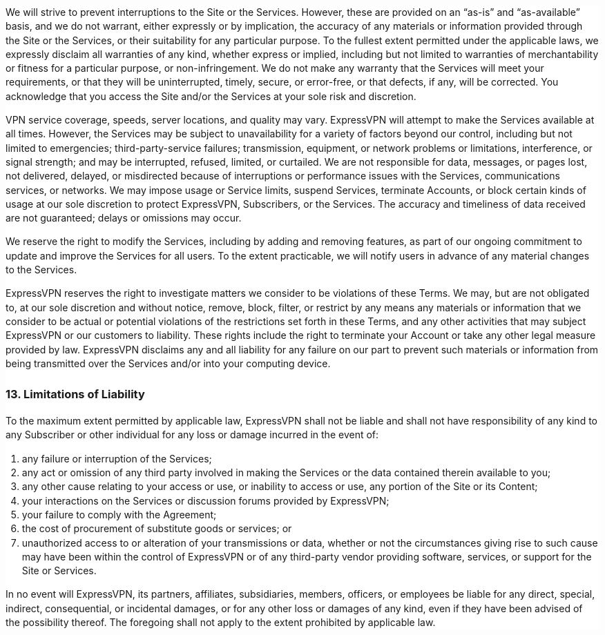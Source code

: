 We will strive to prevent interruptions to the Site or the Services. However, these are provided on an “as-is” and “as-available” basis, and we do not warrant, either expressly or by implication, the accuracy of any materials or information provided through the Site or the Services, or their suitability for any particular purpose. To the fullest extent permitted under the applicable laws, we expressly disclaim all warranties of any kind, whether express or implied, including but not limited to warranties of merchantability or fitness for a particular purpose, or non-infringement. We do not make any warranty that the Services will meet your requirements, or that they will be uninterrupted, timely, secure, or error-free, or that defects, if any, will be corrected. You acknowledge that you access the Site and/or the Services at your sole risk and discretion.

VPN service coverage, speeds, server locations, and quality may vary. ExpressVPN will attempt to make the Services available at all times. However, the Services may be subject to unavailability for a variety of factors beyond our control, including but not limited to emergencies; third-party-service failures; transmission, equipment, or network problems or limitations, interference, or signal strength; and may be interrupted, refused, limited, or curtailed. We are not responsible for data, messages, or pages lost, not delivered, delayed, or misdirected because of interruptions or performance issues with the Services, communications services, or networks. We may impose usage or Service limits, suspend Services, terminate Accounts, or block certain kinds of usage at our sole discretion to protect ExpressVPN, Subscribers, or the Services. The accuracy and timeliness of data received are not guaranteed; delays or omissions may occur.

We reserve the right to modify the Services, including by adding and removing features, as part of our ongoing commitment to update and improve the Services for all users. To the extent practicable, we will notify users in advance of any material changes to the Services.

ExpressVPN reserves the right to investigate matters we consider to be violations of these Terms. We may, but are not obligated to, at our sole discretion and without notice, remove, block, filter, or restrict by any means any materials or information that we consider to be actual or potential violations of the restrictions set forth in these Terms, and any other activities that may subject ExpressVPN or our customers to liability. These rights include the right to terminate your Account or take any other legal measure provided by law. ExpressVPN disclaims any and all liability for any failure on our part to prevent such materials or information from being transmitted over the Services and/or into your computing device.

### 13\. Limitations of Liability

To the maximum extent permitted by applicable law, ExpressVPN shall not be liable and shall not have responsibility of any kind to any Subscriber or other individual for any loss or damage incurred in the event of:

1. any failure or interruption of the Services;
2. any act or omission of any third party involved in making the Services or the data contained therein available to you;
3. any other cause relating to your access or use, or inability to access or use, any portion of the Site or its Content;
4. your interactions on the Services or discussion forums provided by ExpressVPN;
5. your failure to comply with the Agreement;
6. the cost of procurement of substitute goods or services; or
7. unauthorized access to or alteration of your transmissions or data, whether or not the circumstances giving rise to such cause may have been within the control of ExpressVPN or of any third-party vendor providing software, services, or support for the Site or Services.

In no event will ExpressVPN, its partners, affiliates, subsidiaries, members, officers, or employees be liable for any direct, special, indirect, consequential, or incidental damages, or for any other loss or damages of any kind, even if they have been advised of the possibility thereof. The foregoing shall not apply to the extent prohibited by applicable law.
